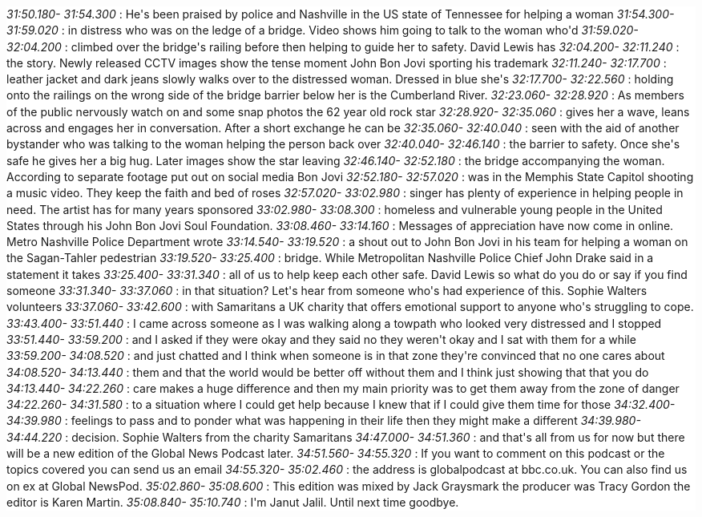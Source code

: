 *31:50.180- 31:54.300* :  He's been praised by police and Nashville in the US state of Tennessee for helping a woman
*31:54.300- 31:59.020* :  in distress who was on the ledge of a bridge. Video shows him going to talk to the woman who'd
*31:59.020- 32:04.200* :  climbed over the bridge's railing before then helping to guide her to safety. David Lewis has
*32:04.200- 32:11.240* :  the story. Newly released CCTV images show the tense moment John Bon Jovi sporting his trademark
*32:11.240- 32:17.700* :  leather jacket and dark jeans slowly walks over to the distressed woman. Dressed in blue she's
*32:17.700- 32:22.560* :  holding onto the railings on the wrong side of the bridge barrier below her is the Cumberland River.
*32:23.060- 32:28.920* :  As members of the public nervously watch on and some snap photos the 62 year old rock star
*32:28.920- 32:35.060* :  gives her a wave, leans across and engages her in conversation. After a short exchange he can be
*32:35.060- 32:40.040* :  seen with the aid of another bystander who was talking to the woman helping the person back over
*32:40.040- 32:46.140* :  the barrier to safety. Once she's safe he gives her a big hug. Later images show the star leaving
*32:46.140- 32:52.180* :  the bridge accompanying the woman. According to separate footage put out on social media Bon Jovi
*32:52.180- 32:57.020* :  was in the Memphis State Capitol shooting a music video. They keep the faith and bed of roses
*32:57.020- 33:02.980* :  singer has plenty of experience in helping people in need. The artist has for many years sponsored
*33:02.980- 33:08.300* :  homeless and vulnerable young people in the United States through his John Bon Jovi Soul Foundation.
*33:08.460- 33:14.160* :  Messages of appreciation have now come in online. Metro Nashville Police Department wrote
*33:14.540- 33:19.520* :  a shout out to John Bon Jovi in his team for helping a woman on the Sagan-Tahler pedestrian
*33:19.520- 33:25.400* :  bridge. While Metropolitan Nashville Police Chief John Drake said in a statement it takes
*33:25.400- 33:31.340* :  all of us to help keep each other safe. David Lewis so what do you do or say if you find someone
*33:31.340- 33:37.060* :  in that situation? Let's hear from someone who's had experience of this. Sophie Walters volunteers
*33:37.060- 33:42.600* :  with Samaritans a UK charity that offers emotional support to anyone who's struggling to cope.
*33:43.400- 33:51.440* :  I came across someone as I was walking along a towpath who looked very distressed and I stopped
*33:51.440- 33:59.200* :  and I asked if they were okay and they said no they weren't okay and I sat with them for a while
*33:59.200- 34:08.520* :  and just chatted and I think when someone is in that zone they're convinced that no one cares about
*34:08.520- 34:13.440* :  them and that the world would be better off without them and I think just showing that that you do
*34:13.440- 34:22.260* :  care makes a huge difference and then my main priority was to get them away from the zone of danger
*34:22.260- 34:31.580* :  to a situation where I could get help because I knew that if I could give them time for those
*34:32.400- 34:39.980* :  feelings to pass and to ponder what was happening in their life then they might make a different
*34:39.980- 34:44.220* :  decision. Sophie Walters from the charity Samaritans
*34:47.000- 34:51.360* :  and that's all from us for now but there will be a new edition of the Global News Podcast later.
*34:51.560- 34:55.320* :  If you want to comment on this podcast or the topics covered you can send us an email
*34:55.320- 35:02.460* :  the address is globalpodcast at bbc.co.uk. You can also find us on ex at Global NewsPod.
*35:02.860- 35:08.600* :  This edition was mixed by Jack Graysmark the producer was Tracy Gordon the editor is Karen Martin.
*35:08.840- 35:10.740* :  I'm Janut Jalil. Until next time goodbye.